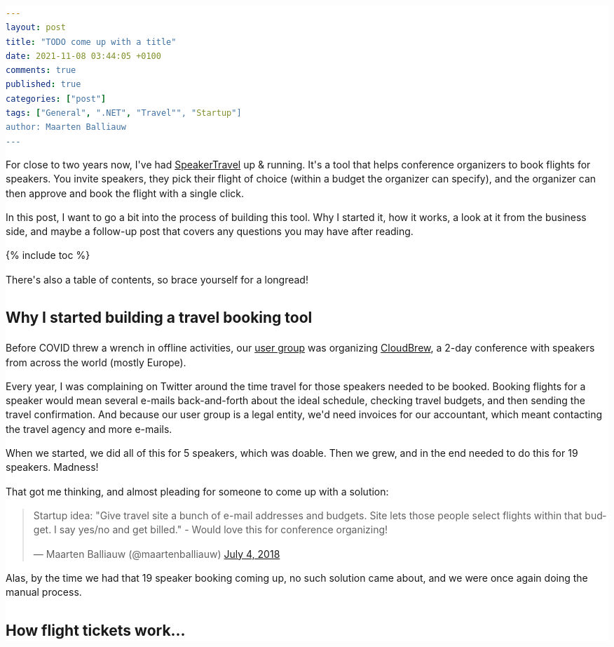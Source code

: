 ```yaml
---
layout: post
title: "TODO come up with a title"
date: 2021-11-08 03:44:05 +0100
comments: true
published: true
categories: ["post"]
tags: ["General", ".NET", "Travel"", "Startup"]
author: Maarten Balliauw
---
```


For close to two years now, I've had [SpeakerTravel](https://speaker.travel/) up & running. It's a tool that helps conference organizers to book flights for speakers. You invite speakers, they pick their flight of choice (within a budget the organizer can specify), and the organizer can then approve and book the flight with a single click.

In this post, I want to go a bit into the process of building this tool. Why I started it, how it works, a look at it from the business side, and maybe a follow-up post that covers any questions you may have after reading.

{% include toc %}

There's also a table of contents, so brace yourself for a longread!

## Why I started building a travel booking tool

Before COVID threw a wrench in offline activities, our [user group](https://www.azug.be/) was organizing [CloudBrew](https://www.cloudbrew.be/), a 2-day conference with speakers from across the world (mostly Europe).

Every year, I was complaining on Twitter around the time travel for those speakers needed to be booked. Booking flights for a speaker would mean several e-mails back-and-forth about the ideal schedule, checking travel budgets, and then sending the travel confirmation. And because our user group is a legal entity, we'd need invoices for our accountant, which meant contacting the travel agency and more e-mails.

When we started, we did all of this for 5 speakers, which was doable. Then we grew, and in the end needed to do this for 19 speakers. Madness!

That got me thinking, and almost pleading for someone to come up with a solution:

<blockquote class="twitter-tweet" data-lang="en" data-dnt="true"><p lang="en" dir="ltr">Startup idea: &quot;Give travel site a bunch of e-mail addresses and budgets. Site lets those people select flights within that budget. I say yes/no and get billed.&quot; - Would love this for conference organizing!</p>&mdash; Maarten Balliauw (@maartenballiauw) <a href="https://twitter.com/maartenballiauw/status/1014515650902089731?ref_src=twsrc%5Etfw">July 4, 2018</a></blockquote> <script async src="https://platform.twitter.com/widgets.js" charset="utf-8"></script>

Alas, by the time we had that 19 speaker booking coming up, no such solution came about, and we were once again doing the manual process.

## How flight tickets work...
